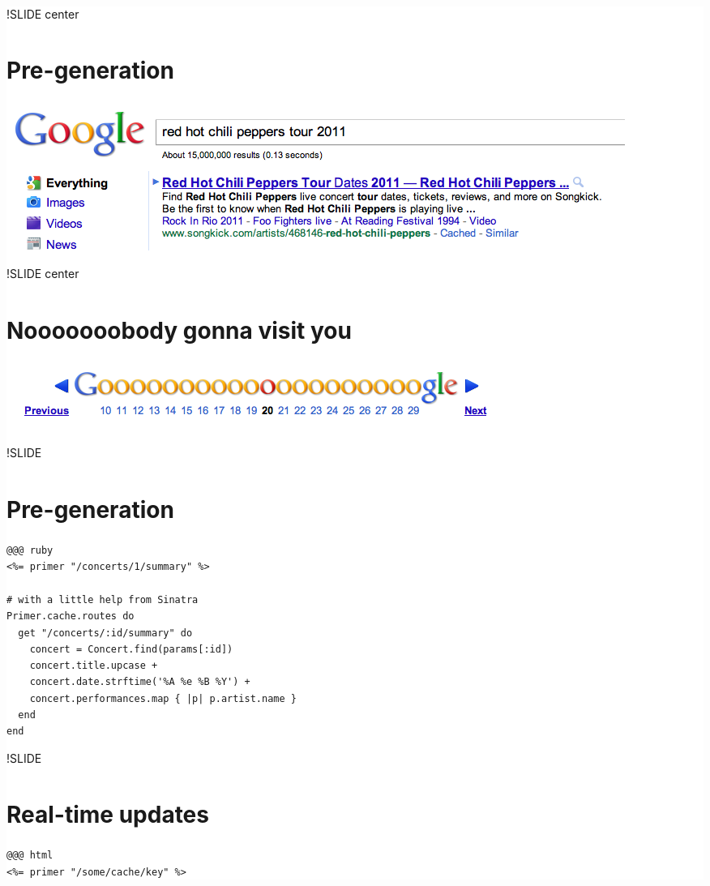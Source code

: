
!SLIDE center
# Pre-generation
![Top of Google](google-first.png)


!SLIDE center
# Nooooooobody gonna visit you
![Google page 20](google-20.png)


!SLIDE
# Pre-generation

    @@@ ruby
    <%= primer "/concerts/1/summary" %>
    
    # with a little help from Sinatra
    Primer.cache.routes do
      get "/concerts/:id/summary" do
        concert = Concert.find(params[:id])
        concert.title.upcase +
        concert.date.strftime('%A %e %B %Y') +
        concert.performances.map { |p| p.artist.name }
      end
    end


!SLIDE
# Real-time updates

    @@@ html
    <%= primer "/some/cache/key" %>
    